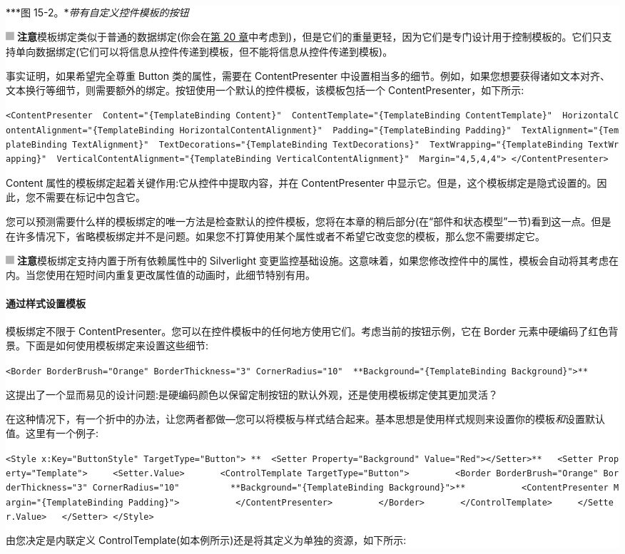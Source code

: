 ***图 15-2。**带有自定义控件模板的按钮*

![images](img/square.jpg) **注意**模板绑定类似于普通的数据绑定(你会在[第 20 章](20.html#ch20)中考虑到)，但是它们的重量更轻，因为它们是专门设计用于控制模板的。它们只支持单向数据绑定(它们可以将信息从控件传递到模板，但不能将信息从控件传递到模板)。

事实证明，如果希望完全尊重 Button 类的属性，需要在 ContentPresenter 中设置相当多的细节。例如，如果您想要获得诸如文本对齐、文本换行等细节，则需要额外的绑定。按钮使用一个默认的控件模板，该模板包括一个 ContentPresenter，如下所示:

`<ContentPresenter
 Content="{TemplateBinding Content}"
 ContentTemplate="{TemplateBinding ContentTemplate}"
 HorizontalContentAlignment="{TemplateBinding HorizontalContentAlignment}"
 Padding="{TemplateBinding Padding}"
 TextAlignment="{TemplateBinding TextAlignment}"
 TextDecorations="{TemplateBinding TextDecorations}"
 TextWrapping="{TemplateBinding TextWrapping}"
 VerticalContentAlignment="{TemplateBinding VerticalContentAlignment}"
 Margin="4,5,4,4">
</ContentPresenter>`

Content 属性的模板绑定起着关键作用:它从控件中提取内容，并在 ContentPresenter 中显示它。但是，这个模板绑定是隐式设置的。因此，您不需要在标记中包含它。

您可以预测需要什么样的模板绑定的唯一方法是检查默认的控件模板，您将在本章的稍后部分(在“部件和状态模型”一节)看到这一点。但是在许多情况下，省略模板绑定并不是问题。如果您不打算使用某个属性或者不希望它改变您的模板，那么您不需要绑定它。

![images](img/square.jpg) **注意**模板绑定支持内置于所有依赖属性中的 Silverlight 变更监控基础设施。这意味着，如果您修改控件中的属性，模板会自动将其考虑在内。当您使用在短时间内重复更改属性值的动画时，此细节特别有用。

#### 通过样式设置模板

模板绑定不限于 ContentPresenter。您可以在控件模板中的任何地方使用它们。考虑当前的按钮示例，它在 Border 元素中硬编码了红色背景。下面是如何使用模板绑定来设置这些细节:

`<Border BorderBrush="Orange" BorderThickness="3" CornerRadius="10"
 **Background="{TemplateBinding Background}">**` 

这提出了一个显而易见的设计问题:是硬编码颜色以保留定制按钮的默认外观，还是使用模板绑定使其更加灵活？

在这种情况下，有一个折中的办法，让您两者都做—您可以将模板与样式结合起来。基本思想是使用样式规则来设置你的模板*和*设置默认值。这里有一个例子:

`<Style x:Key="ButtonStyle" TargetType="Button">
**  <Setter Property="Background" Value="Red"></Setter>**
  <Setter Property="Template">
    <Setter.Value>
      <ControlTemplate TargetType="Button">
        <Border BorderBrush="Orange" BorderThickness="3" CornerRadius="10"
         **Background="{TemplateBinding Background}">**
          <ContentPresenter Margin="{TemplateBinding Padding}">
          </ContentPresenter>
        </Border>
      </ControlTemplate>
    </Setter.Value>
  </Setter>
</Style>`

由您决定是内联定义 ControlTemplate(如本例所示)还是将其定义为单独的资源，如下所示:
